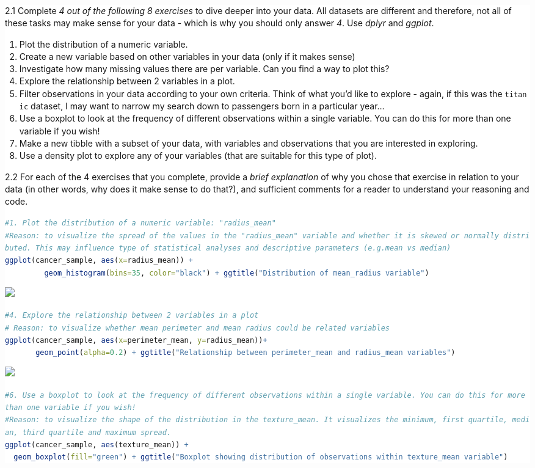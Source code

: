 2.1 Complete *4 out of the following 8 exercises* to dive deeper into
your data. All datasets are different and therefore, not all of these
tasks may make sense for your data - which is why you should only answer
*4*. Use *dplyr* and *ggplot*.

1.  Plot the distribution of a numeric variable.
2.  Create a new variable based on other variables in your data (only if
    it makes sense)
3.  Investigate how many missing values there are per variable. Can you
    find a way to plot this?
4.  Explore the relationship between 2 variables in a plot.
5.  Filter observations in your data according to your own criteria.
    Think of what you’d like to explore - again, if this was the
    `titanic` dataset, I may want to narrow my search down to passengers
    born in a particular year…
6.  Use a boxplot to look at the frequency of different observations
    within a single variable. You can do this for more than one variable
    if you wish!
7.  Make a new tibble with a subset of your data, with variables and
    observations that you are interested in exploring.
8.  Use a density plot to explore any of your variables (that are
    suitable for this type of plot).

2.2 For each of the 4 exercises that you complete, provide a *brief
explanation* of why you chose that exercise in relation to your data (in
other words, why does it make sense to do that?), and sufficient
comments for a reader to understand your reasoning and code.



``` r
#1. Plot the distribution of a numeric variable: "radius_mean"
#Reason: to visualize the spread of the values in the "radius_mean" variable and whether it is skewed or normally distributed. This may influence type of statistical analyses and descriptive parameters (e.g.mean vs median)
ggplot(cancer_sample, aes(x=radius_mean)) +
         geom_histogram(bins=35, color="black") + ggtitle("Distribution of mean_radius variable")
```

![](mini-project-1_files/figure-gfm/unnamed-chunk-7-1.png)

``` r
#4. Explore the relationship between 2 variables in a plot
# Reason: to visualize whether mean perimeter and mean radius could be related variables
ggplot(cancer_sample, aes(x=perimeter_mean, y=radius_mean))+
       geom_point(alpha=0.2) + ggtitle("Relationship between perimeter_mean and radius_mean variables")
```

![](mini-project-1_files/figure-gfm/unnamed-chunk-7-2.png)

``` r
#6. Use a boxplot to look at the frequency of different observations within a single variable. You can do this for more than one variable if you wish!
#Reason: to visualize the shape of the distribution in the texture_mean. It visualizes the minimum, first quartile, median, third quartile and maximum spread.
ggplot(cancer_sample, aes(texture_mean)) +
  geom_boxplot(fill="green") + ggtitle("Boxplot showing distribution of observations within texture_mean variable")
```
